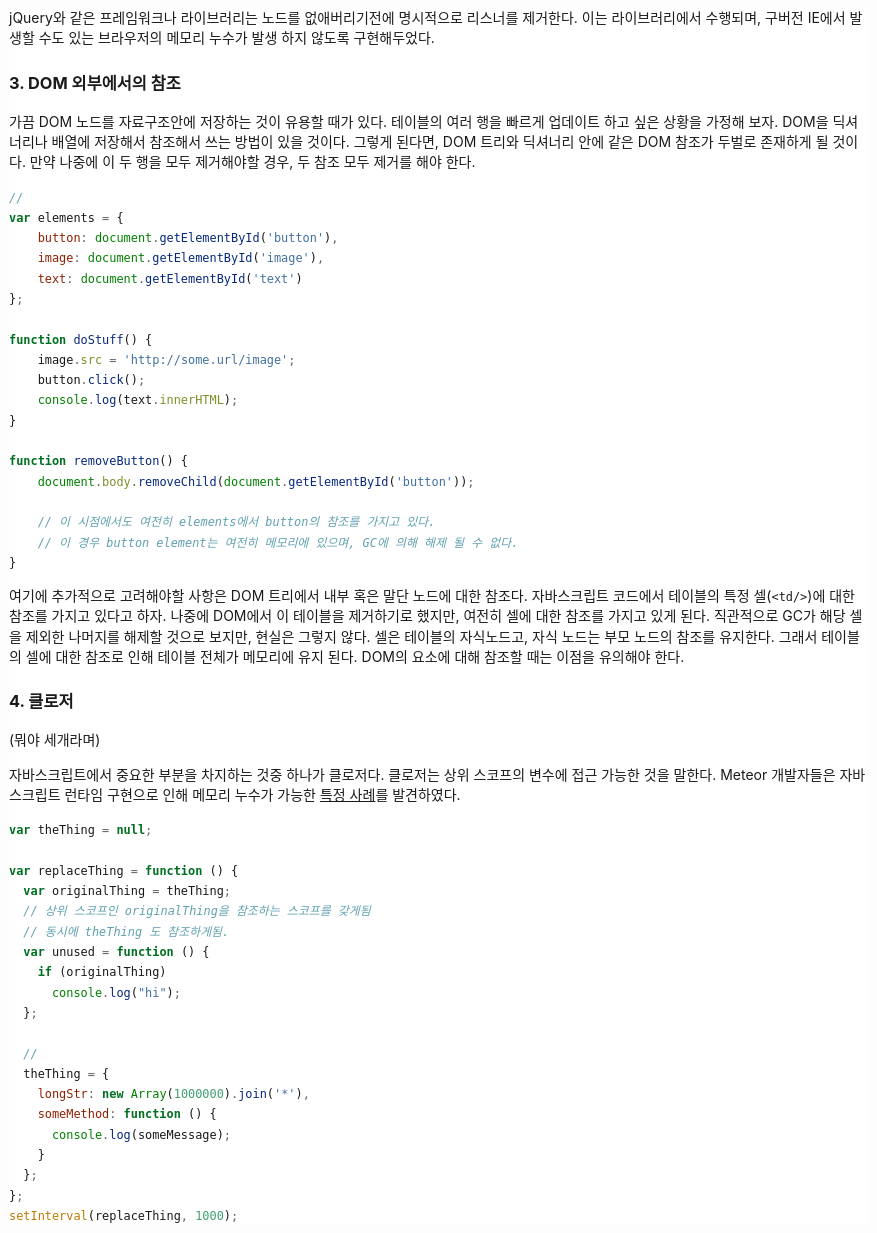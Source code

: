 jQuery와 같은 프레임워크나 라이브러리는 노드를 없애버리기전에 명시적으로 리스너를 제거한다. 이는 라이브러리에서 수행되며, 구버전 IE에서 발생할 수도 있는 브라우저의 메모리 누수가 발생 하지 않도록 구현해두었다.

### 3. DOM 외부에서의 참조

가끔 DOM 노드를 자료구조안에 저장하는 것이 유용할 때가 있다. 테이블의 여러 행을 빠르게 업데이트 하고 싶은 상황을 가정해 보자. DOM을 딕셔너리나 배열에 저장해서 참조해서 쓰는 방법이 있을 것이다. 그렇게 된다면, DOM 트리와 딕셔너리 안에 같은 DOM 참조가 두벌로 존재하게 될 것이다. 만약 나중에 이 두 행을 모두 제거해야할 경우, 두 참조 모두 제거를 해야 한다.

```javascript
// 
var elements = {
    button: document.getElementById('button'),
    image: document.getElementById('image'),
    text: document.getElementById('text')
};

function doStuff() {
    image.src = 'http://some.url/image';
    button.click();
    console.log(text.innerHTML);
}

function removeButton() {
    document.body.removeChild(document.getElementById('button'));

    // 이 시점에서도 여전히 elements에서 button의 참조를 가지고 있다.
    // 이 경우 button element는 여전히 메모리에 있으며, GC에 의해 해제 될 수 없다.
}
```

여기에 추가적으로 고려해야할 사항은 DOM 트리에서 내부 혹은 말단 노드에 대한 참조다. 자바스크립트 코드에서 테이블의 특정 셀(`<td/>`)에 대한 참조를 가지고 있다고 하자. 나중에 DOM에서 이 테이블을 제거하기로 했지만, 여전히 셀에 대한 참조를 가지고 있게 된다. 직관적으로 GC가 해당 셀을 제외한 나머지를 해제할 것으로 보지만, 현실은 그렇지 않다. 셀은 테이블의 자식노드고, 자식 노드는 부모 노드의 참조를 유지한다. 그래서 테이블의 셀에 대한 참조로 인해 테이블 전체가 메모리에 유지 된다. DOM의 요소에 대해 참조할 때는 이점을 유의해야 한다.

### 4. 클로저

(뭐야 세개라며)

자바스크립트에서 중요한 부분을 차지하는 것중 하나가 클로저다.  클로저는 상위 스코프의 변수에 접근 가능한 것을 말한다. Meteor 개발자들은 자바스크립트 런타임 구현으로 인해 메모리 누수가 가능한 [특정 사례](https://blog.meteor.com/an-interesting-kind-of-javascript-memory-leak-8b47d2e7f156?gi=c44666acc598)를 발견하였다.

```javascript
var theThing = null;

var replaceThing = function () {
  var originalThing = theThing;
  // 상위 스코프인 originalThing을 참조하는 스코프를 갖게됨
  // 동시에 theThing 도 참조하게됨.
  var unused = function () {
    if (originalThing)
      console.log("hi");
  };

  //
  theThing = {
    longStr: new Array(1000000).join('*'),
    someMethod: function () {
      console.log(someMessage);
    }
  };
};
setInterval(replaceThing, 1000);
```
